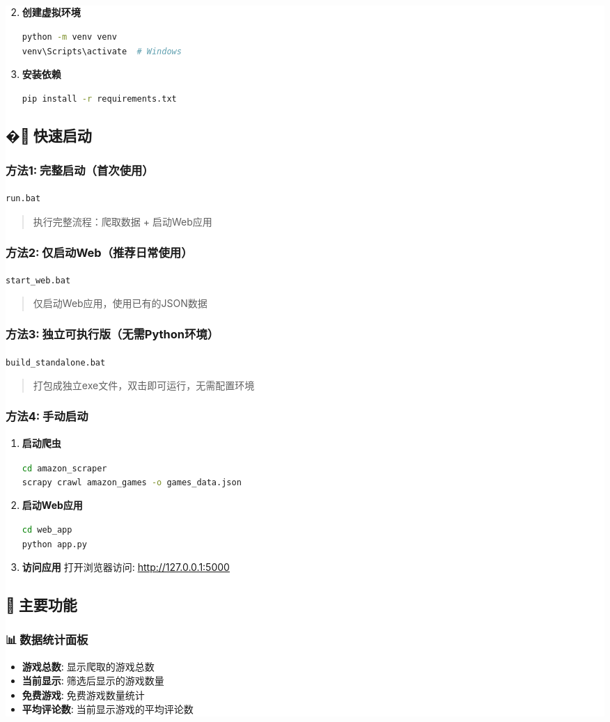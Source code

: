 2. **创建虚拟环境**
   ```bash
   python -m venv venv
   venv\Scripts\activate  # Windows
   ```

3. **安装依赖**
   ```bash
   pip install -r requirements.txt
   ```

## �🚀 快速启动

### 方法1: 完整启动（首次使用）
```bash
run.bat
```
> 执行完整流程：爬取数据 + 启动Web应用

### 方法2: 仅启动Web（推荐日常使用）
```bash
start_web.bat
```
> 仅启动Web应用，使用已有的JSON数据

### 方法3: 独立可执行版（无需Python环境）
```bash
build_standalone.bat
```
> 打包成独立exe文件，双击即可运行，无需配置环境

### 方法4: 手动启动
1. **启动爬虫**
   ```bash
   cd amazon_scraper
   scrapy crawl amazon_games -o games_data.json
   ```

2. **启动Web应用**
   ```bash
   cd web_app
   python app.py
   ```

3. **访问应用**
   打开浏览器访问: http://127.0.0.1:5000

## 🎯 主要功能

### 📊 数据统计面板
- **游戏总数**: 显示爬取的游戏总数
- **当前显示**: 筛选后显示的游戏数量
- **免费游戏**: 免费游戏数量统计
- **平均评论数**: 当前显示游戏的平均评论数
